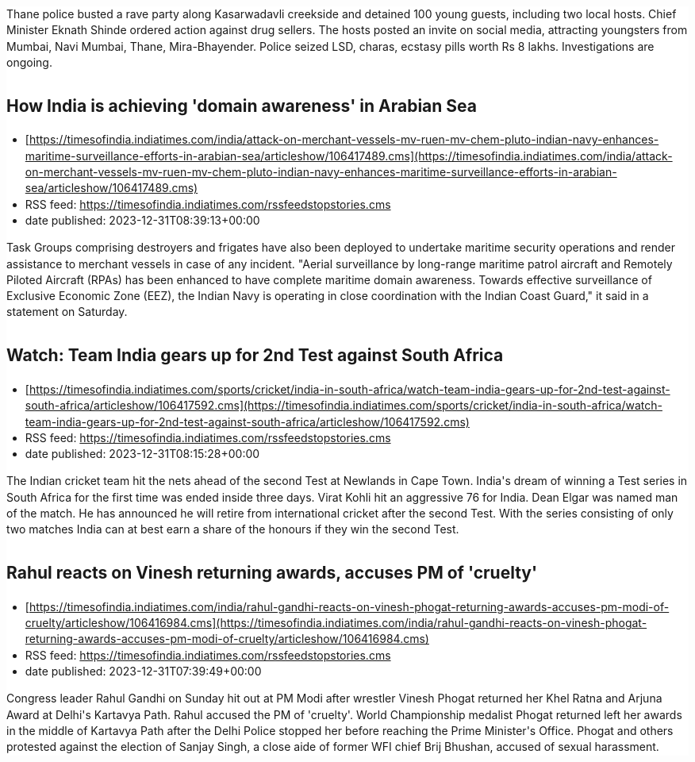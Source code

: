 Thane police busted a rave party along Kasarwadavli creekside and detained 100 young guests, including two local hosts. Chief Minister Eknath Shinde ordered action against drug sellers. The hosts posted an invite on social media, attracting youngsters from Mumbai, Navi Mumbai, Thane, Mira-Bhayender. Police seized LSD, charas, ecstasy pills worth Rs 8 lakhs. Investigations are ongoing.

## How India is achieving 'domain awareness' in Arabian Sea
 - [https://timesofindia.indiatimes.com/india/attack-on-merchant-vessels-mv-ruen-mv-chem-pluto-indian-navy-enhances-maritime-surveillance-efforts-in-arabian-sea/articleshow/106417489.cms](https://timesofindia.indiatimes.com/india/attack-on-merchant-vessels-mv-ruen-mv-chem-pluto-indian-navy-enhances-maritime-surveillance-efforts-in-arabian-sea/articleshow/106417489.cms)
 - RSS feed: https://timesofindia.indiatimes.com/rssfeedstopstories.cms
 - date published: 2023-12-31T08:39:13+00:00

Task Groups comprising destroyers and frigates have also been deployed to undertake maritime security operations and render assistance to merchant vessels in case of any incident. "Aerial surveillance by long-range maritime patrol aircraft and Remotely Piloted Aircraft (RPAs) has been enhanced to have complete maritime domain awareness. Towards effective surveillance of Exclusive Economic Zone (EEZ), the Indian Navy is operating in close coordination with the Indian Coast Guard," it said in a statement on Saturday.

## Watch: Team India gears up for 2nd Test against South Africa
 - [https://timesofindia.indiatimes.com/sports/cricket/india-in-south-africa/watch-team-india-gears-up-for-2nd-test-against-south-africa/articleshow/106417592.cms](https://timesofindia.indiatimes.com/sports/cricket/india-in-south-africa/watch-team-india-gears-up-for-2nd-test-against-south-africa/articleshow/106417592.cms)
 - RSS feed: https://timesofindia.indiatimes.com/rssfeedstopstories.cms
 - date published: 2023-12-31T08:15:28+00:00

The Indian cricket team hit the nets ahead of the second Test at Newlands in Cape Town. India's dream of winning a Test series in South Africa for the first time was ended inside three days. Virat Kohli hit an aggressive 76 for India. Dean Elgar was named man of the match. He has announced he will retire from international cricket after the second Test. With the series consisting of only two matches India can at best earn a share of the honours if they win the second Test.

## Rahul reacts on Vinesh returning awards, accuses PM of 'cruelty'
 - [https://timesofindia.indiatimes.com/india/rahul-gandhi-reacts-on-vinesh-phogat-returning-awards-accuses-pm-modi-of-cruelty/articleshow/106416984.cms](https://timesofindia.indiatimes.com/india/rahul-gandhi-reacts-on-vinesh-phogat-returning-awards-accuses-pm-modi-of-cruelty/articleshow/106416984.cms)
 - RSS feed: https://timesofindia.indiatimes.com/rssfeedstopstories.cms
 - date published: 2023-12-31T07:39:49+00:00

Congress leader Rahul Gandhi on Sunday hit out at PM Modi after wrestler Vinesh Phogat returned her Khel Ratna and Arjuna Award at Delhi's Kartavya Path. Rahul accused the PM of 'cruelty'. World Championship medalist Phogat returned left her awards in the middle of Kartavya Path after the Delhi Police stopped her before reaching the Prime Minister's Office. Phogat and others protested against the election of Sanjay Singh, a close aide of former WFI chief Brij Bhushan, accused of sexual harassment.
